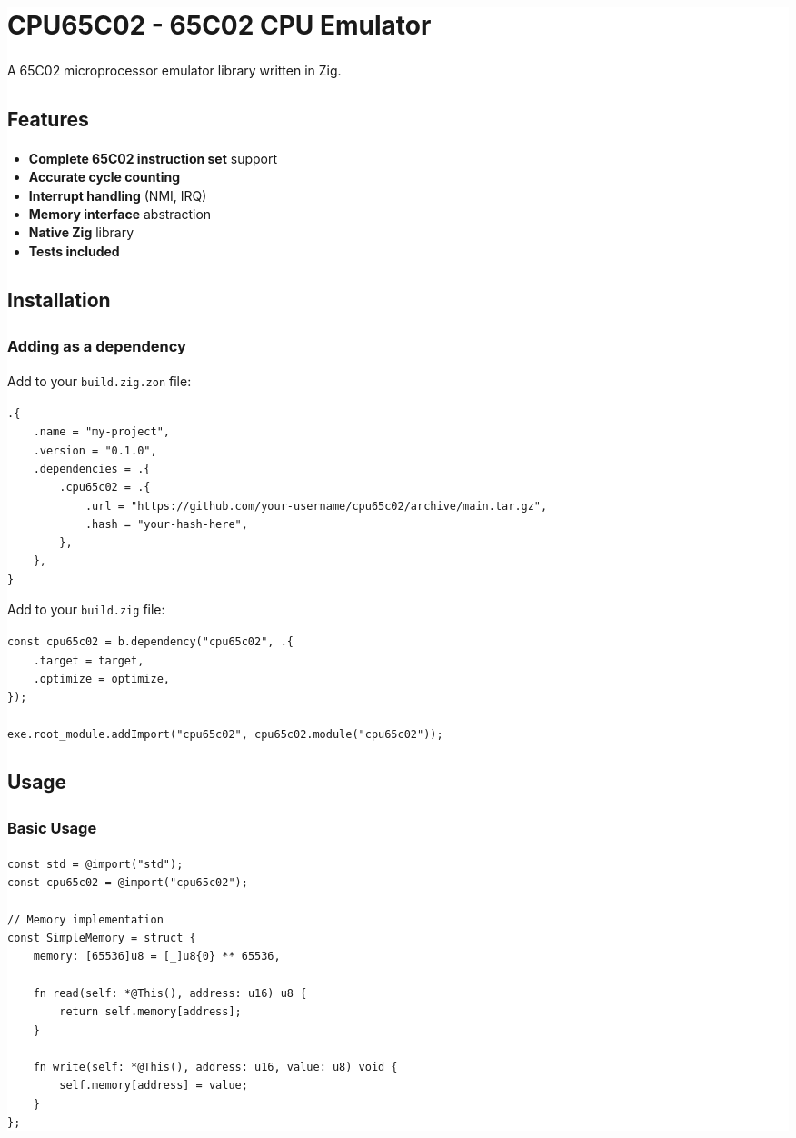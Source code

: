 # CPU65C02 - 65C02 CPU Emulator

A 65C02 microprocessor emulator library written in Zig.

## Features

- **Complete 65C02 instruction set** support
- **Accurate cycle counting** 
- **Interrupt handling** (NMI, IRQ)
- **Memory interface** abstraction
- **Native Zig** library
- **Tests included**

## Installation

### Adding as a dependency

Add to your `build.zig.zon` file:

```zig
.{
    .name = "my-project",
    .version = "0.1.0",
    .dependencies = .{
        .cpu65c02 = .{
            .url = "https://github.com/your-username/cpu65c02/archive/main.tar.gz",
            .hash = "your-hash-here",
        },
    },
}
```

Add to your `build.zig` file:

```zig
const cpu65c02 = b.dependency("cpu65c02", .{
    .target = target,
    .optimize = optimize,
});

exe.root_module.addImport("cpu65c02", cpu65c02.module("cpu65c02"));
```

## Usage

### Basic Usage

```zig
const std = @import("std");
const cpu65c02 = @import("cpu65c02");

// Memory implementation
const SimpleMemory = struct {
    memory: [65536]u8 = [_]u8{0} ** 65536,

    fn read(self: *@This(), address: u16) u8 {
        return self.memory[address];
    }

    fn write(self: *@This(), address: u16, value: u8) void {
        self.memory[address] = value;
    }
};

```